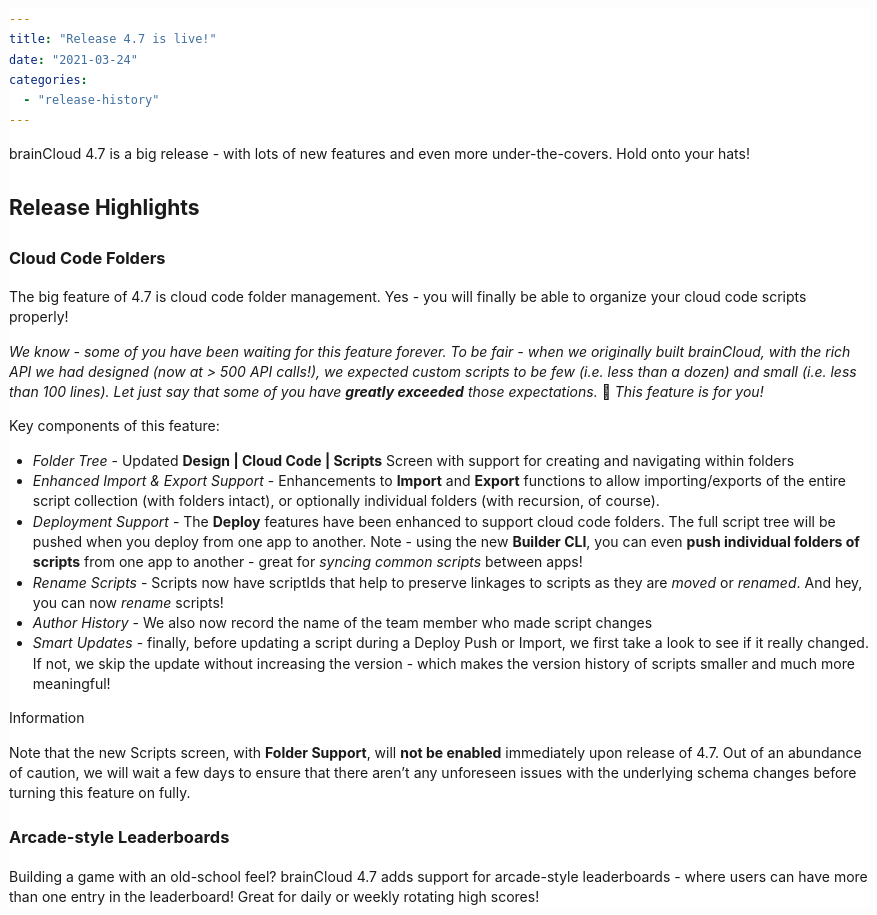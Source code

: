 ```yaml
---
title: "Release 4.7 is live!"
date: "2021-03-24"
categories: 
  - "release-history"
---
```


brainCloud 4.7 is a big release - with lots of new features and even more under-the-covers. Hold onto your hats!

## Release Highlights

### Cloud Code Folders

The big feature of 4.7 is cloud code folder management. Yes - you will finally be able to organize your cloud code scripts properly!

_We know - some of you have been waiting for this feature forever. To be fair - when we originally built brainCloud, with the rich API we had designed (now at > 500 API calls!), we expected custom scripts to be few (i.e. less than a dozen) and small (i.e. less than 100 lines). Let just say that some of you have **greatly exceeded** those expectations._ 🙂 _This feature is for you!_

Key components of this feature:

- _Folder Tree_ - Updated **Design | Cloud Code | Scripts** Screen with support for creating and navigating within folders
- _Enhanced Import & Export Support_ - Enhancements to **Import** and **Export** functions to allow importing/exports of the entire script collection (with folders intact), or optionally individual folders (with recursion, of course).
- _Deployment Support_ \- The **Deploy** features have been enhanced to support cloud code folders. The full script tree will be pushed when you deploy from one app to another. Note - using the new **Builder CLI**, you can even **push individual folders of scripts** from one app to another - great for _syncing common scripts_ between apps!
- _Rename Scripts_ \- Scripts now have scriptIds that help to preserve linkages to scripts as they are _moved_ or _renamed_. And hey, you can now _rename_ scripts!
- _Author History_ - We also now record the name of the team member who made script changes
- _Smart Updates_ - finally, before updating a script during a Deploy Push or Import, we first take a look to see if it really changed. If not, we skip the update without increasing the version - which makes the version history of scripts smaller and much more meaningful!

Information

Note that the new Scripts screen, with **Folder Support**, will **not be enabled** immediately upon release of 4.7. Out of an abundance of caution, we will wait a few days to ensure that there aren’t any unforeseen issues with the underlying schema changes before turning this feature on fully. 

### Arcade-style Leaderboards

Building a game with an old-school feel? brainCloud 4.7 adds support for arcade-style leaderboards - where users can have more than one entry in the leaderboard! Great for daily or weekly rotating high scores!
